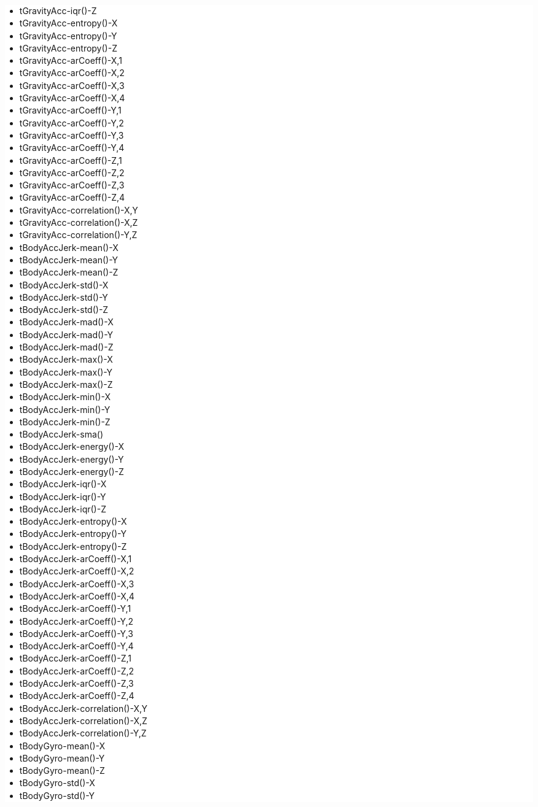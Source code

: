 -	tGravityAcc-iqr()-Z
-	tGravityAcc-entropy()-X
-	tGravityAcc-entropy()-Y
-	tGravityAcc-entropy()-Z
-	tGravityAcc-arCoeff()-X,1
-	tGravityAcc-arCoeff()-X,2
-	tGravityAcc-arCoeff()-X,3
-	tGravityAcc-arCoeff()-X,4
-	tGravityAcc-arCoeff()-Y,1
-	tGravityAcc-arCoeff()-Y,2
-	tGravityAcc-arCoeff()-Y,3
-	tGravityAcc-arCoeff()-Y,4
-	tGravityAcc-arCoeff()-Z,1
-	tGravityAcc-arCoeff()-Z,2
-	tGravityAcc-arCoeff()-Z,3
-	tGravityAcc-arCoeff()-Z,4
-	tGravityAcc-correlation()-X,Y
-	tGravityAcc-correlation()-X,Z
-	tGravityAcc-correlation()-Y,Z
-	tBodyAccJerk-mean()-X
-	tBodyAccJerk-mean()-Y
-	tBodyAccJerk-mean()-Z
-	tBodyAccJerk-std()-X
-	tBodyAccJerk-std()-Y
-	tBodyAccJerk-std()-Z
-	tBodyAccJerk-mad()-X
-	tBodyAccJerk-mad()-Y
-	tBodyAccJerk-mad()-Z
-	tBodyAccJerk-max()-X
-	tBodyAccJerk-max()-Y
-	tBodyAccJerk-max()-Z
-	tBodyAccJerk-min()-X
-	tBodyAccJerk-min()-Y
-	tBodyAccJerk-min()-Z
-	tBodyAccJerk-sma()
-	tBodyAccJerk-energy()-X
-	tBodyAccJerk-energy()-Y
-	tBodyAccJerk-energy()-Z
-	tBodyAccJerk-iqr()-X
-	tBodyAccJerk-iqr()-Y
-	tBodyAccJerk-iqr()-Z
-	tBodyAccJerk-entropy()-X
-	tBodyAccJerk-entropy()-Y
-	tBodyAccJerk-entropy()-Z
-	tBodyAccJerk-arCoeff()-X,1
-	tBodyAccJerk-arCoeff()-X,2
-	tBodyAccJerk-arCoeff()-X,3
-	tBodyAccJerk-arCoeff()-X,4
-	tBodyAccJerk-arCoeff()-Y,1
-	tBodyAccJerk-arCoeff()-Y,2
-	tBodyAccJerk-arCoeff()-Y,3
-	tBodyAccJerk-arCoeff()-Y,4
-	tBodyAccJerk-arCoeff()-Z,1
-	tBodyAccJerk-arCoeff()-Z,2
-	tBodyAccJerk-arCoeff()-Z,3
-	tBodyAccJerk-arCoeff()-Z,4
-	tBodyAccJerk-correlation()-X,Y
-	tBodyAccJerk-correlation()-X,Z
-	tBodyAccJerk-correlation()-Y,Z
-	tBodyGyro-mean()-X
-	tBodyGyro-mean()-Y
-	tBodyGyro-mean()-Z
-	tBodyGyro-std()-X
-	tBodyGyro-std()-Y